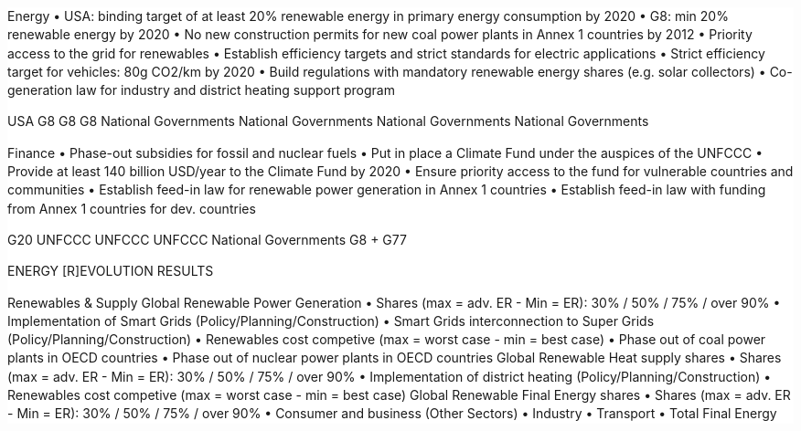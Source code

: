 Energy
• USA: binding target of at least 20% renewable energy in primary energy consumption by 2020
• G8: min 20% renewable energy by 2020
• No new construction permits for new coal power plants in Annex 1 countries by 2012
• Priority access to the grid for renewables
• Establish efficiency targets and strict standards for electric applications
• Strict efficiency target for vehicles: 80g CO2/km by 2020
• Build regulations with mandatory renewable energy shares (e.g. solar collectors)
• Co-generation law for industry and district heating support program

USA
G8
G8
G8
National Governments
National Governments
National Governments
National Governments

Finance
• Phase-out subsidies for fossil and nuclear fuels
• Put in place a Climate Fund under the auspices of the UNFCCC
• Provide at least 140 billion USD/year to the Climate Fund by 2020
• Ensure priority access to the fund for vulnerable countries and communities
• Establish feed-in law for renewable power generation in Annex 1 countries
• Establish feed-in law with funding from Annex 1 countries for dev. countries

G20
UNFCCC
UNFCCC
UNFCCC
National Governments
G8 + G77

ENERGY [R]EVOLUTION RESULTS

Renewables & Supply
Global Renewable Power Generation
• Shares (max = adv. ER - Min = ER): 30% / 50% / 75% / over 90%
• Implementation of Smart Grids (Policy/Planning/Construction)
• Smart Grids interconnection to Super Grids (Policy/Planning/Construction)
• Renewables cost competive (max = worst case - min = best case)
• Phase out of coal power plants in OECD countries
• Phase out of nuclear power plants in OECD countries
Global Renewable Heat supply shares
• Shares (max = adv. ER - Min = ER): 30% / 50% / 75% / over 90%
• Implementation of district heating (Policy/Planning/Construction)
• Renewables cost competive (max = worst case - min = best case)
Global Renewable Final Energy shares
• Shares (max = adv. ER - Min = ER): 30% / 50% / 75% / over 90%
• Consumer and business (Other Sectors)
• Industry
• Transport
• Total Final Energy
